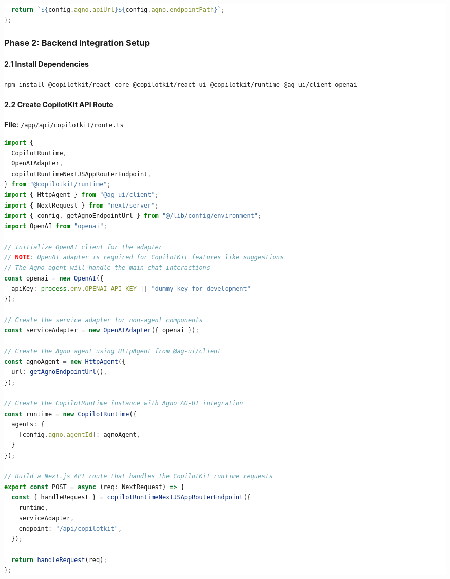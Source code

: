 ```typescript
  return `${config.agno.apiUrl}${config.agno.endpointPath}`;
};
```

### Phase 2: Backend Integration Setup

#### 2.1 Install Dependencies
```bash
npm install @copilotkit/react-core @copilotkit/react-ui @copilotkit/runtime @ag-ui/client openai
```

#### 2.2 Create CopilotKit API Route
**File**: `/app/api/copilotkit/route.ts`
```typescript
import {
  CopilotRuntime,
  OpenAIAdapter,
  copilotRuntimeNextJSAppRouterEndpoint,
} from "@copilotkit/runtime";
import { HttpAgent } from "@ag-ui/client";
import { NextRequest } from "next/server";
import { config, getAgnoEndpointUrl } from "@/lib/config/environment";
import OpenAI from "openai";

// Initialize OpenAI client for the adapter
// NOTE: OpenAI adapter is required for CopilotKit features like suggestions
// The Agno agent will handle the main chat interactions
const openai = new OpenAI({ 
  apiKey: process.env.OPENAI_API_KEY || "dummy-key-for-development"
});

// Create the service adapter for non-agent components
const serviceAdapter = new OpenAIAdapter({ openai });

// Create the Agno agent using HttpAgent from @ag-ui/client
const agnoAgent = new HttpAgent({
  url: getAgnoEndpointUrl(),
});

// Create the CopilotRuntime instance with Agno AG-UI integration
const runtime = new CopilotRuntime({
  agents: {
    [config.agno.agentId]: agnoAgent,
  }   
});

// Build a Next.js API route that handles the CopilotKit runtime requests
export const POST = async (req: NextRequest) => {
  const { handleRequest } = copilotRuntimeNextJSAppRouterEndpoint({
    runtime,
    serviceAdapter,
    endpoint: "/api/copilotkit",
  });
  
  return handleRequest(req);
};
```
